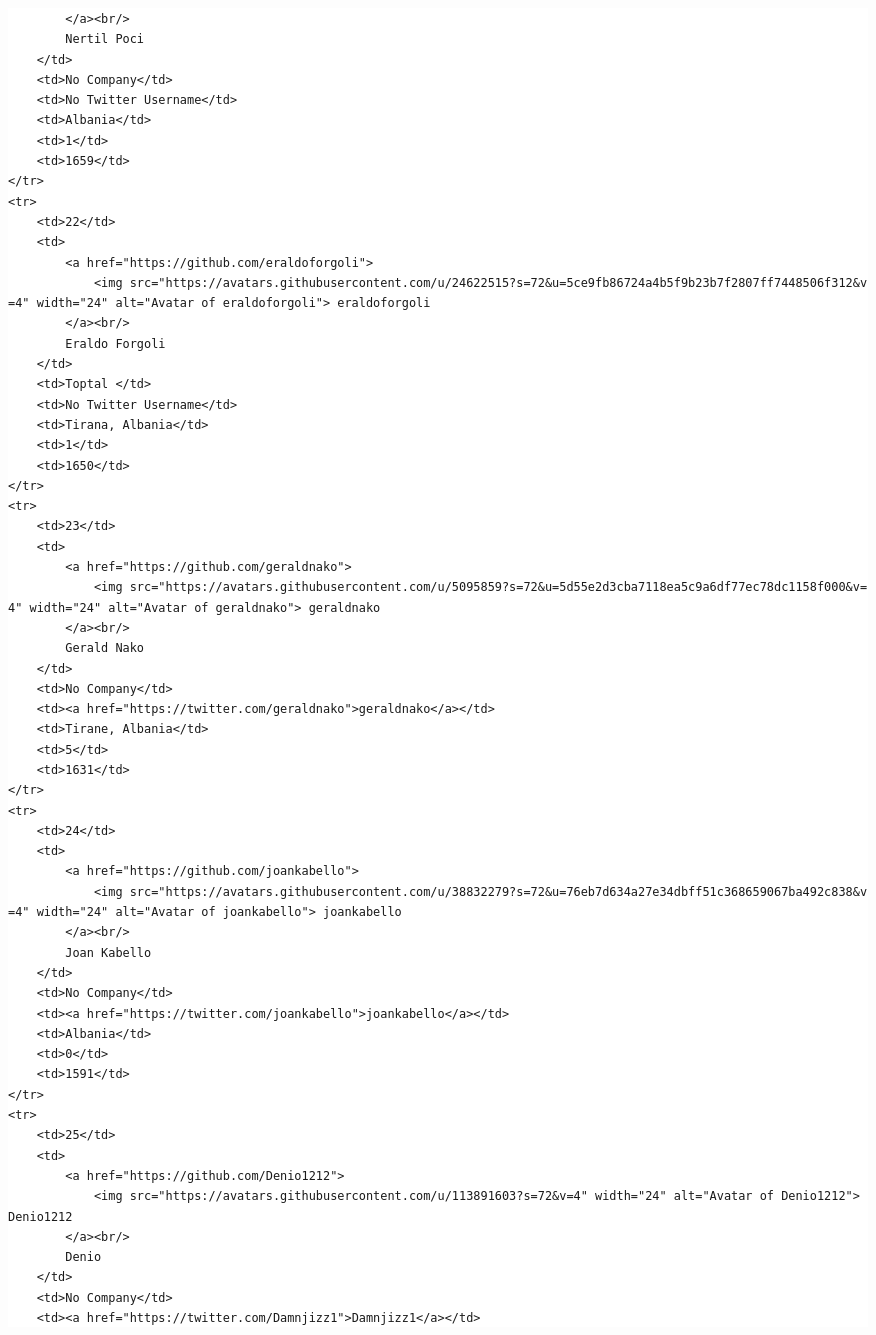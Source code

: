 			</a><br/>
			Nertil Poci
		</td>
		<td>No Company</td>
		<td>No Twitter Username</td>
		<td>Albania</td>
		<td>1</td>
		<td>1659</td>
	</tr>
	<tr>
		<td>22</td>
		<td>
			<a href="https://github.com/eraldoforgoli">
				<img src="https://avatars.githubusercontent.com/u/24622515?s=72&u=5ce9fb86724a4b5f9b23b7f2807ff7448506f312&v=4" width="24" alt="Avatar of eraldoforgoli"> eraldoforgoli
			</a><br/>
			Eraldo Forgoli
		</td>
		<td>Toptal </td>
		<td>No Twitter Username</td>
		<td>Tirana, Albania</td>
		<td>1</td>
		<td>1650</td>
	</tr>
	<tr>
		<td>23</td>
		<td>
			<a href="https://github.com/geraldnako">
				<img src="https://avatars.githubusercontent.com/u/5095859?s=72&u=5d55e2d3cba7118ea5c9a6df77ec78dc1158f000&v=4" width="24" alt="Avatar of geraldnako"> geraldnako
			</a><br/>
			Gerald Nako
		</td>
		<td>No Company</td>
		<td><a href="https://twitter.com/geraldnako">geraldnako</a></td>
		<td>Tirane, Albania</td>
		<td>5</td>
		<td>1631</td>
	</tr>
	<tr>
		<td>24</td>
		<td>
			<a href="https://github.com/joankabello">
				<img src="https://avatars.githubusercontent.com/u/38832279?s=72&u=76eb7d634a27e34dbff51c368659067ba492c838&v=4" width="24" alt="Avatar of joankabello"> joankabello
			</a><br/>
			Joan Kabello
		</td>
		<td>No Company</td>
		<td><a href="https://twitter.com/joankabello">joankabello</a></td>
		<td>Albania</td>
		<td>0</td>
		<td>1591</td>
	</tr>
	<tr>
		<td>25</td>
		<td>
			<a href="https://github.com/Denio1212">
				<img src="https://avatars.githubusercontent.com/u/113891603?s=72&v=4" width="24" alt="Avatar of Denio1212"> Denio1212
			</a><br/>
			Denio
		</td>
		<td>No Company</td>
		<td><a href="https://twitter.com/Damnjizz1">Damnjizz1</a></td>